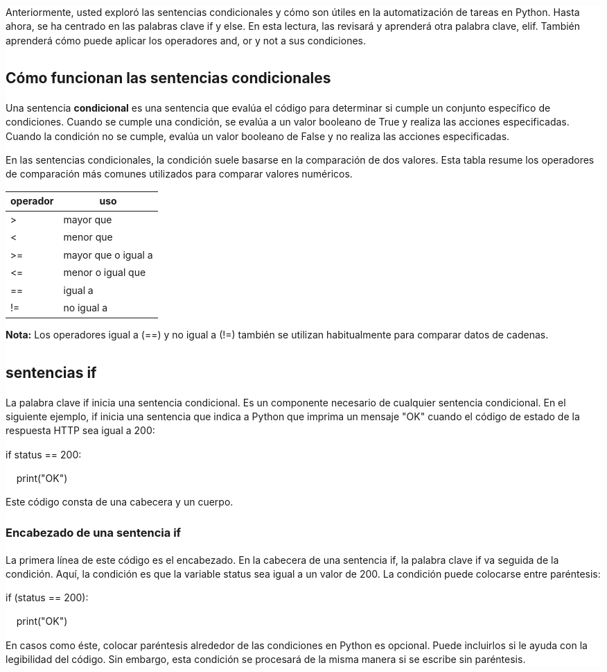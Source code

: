 
Anteriormente, usted exploró las sentencias condicionales y cómo son útiles en la automatización de tareas en Python. Hasta ahora, se ha centrado en las palabras clave if y else. En esta lectura, las revisará y aprenderá otra palabra clave, elif. También aprenderá cómo puede aplicar los operadores and, or y not a sus condiciones.

## Cómo funcionan las sentencias condicionales

Una sentencia **condicional** es una sentencia que evalúa el código para determinar si cumple un conjunto específico de condiciones. Cuando se cumple una condición, se evalúa a un valor booleano de True y realiza las acciones especificadas. Cuando la condición no se cumple, evalúa un valor booleano de False y no realiza las acciones especificadas.

En las sentencias condicionales, la condición suele basarse en la comparación de dos valores. Esta tabla resume los operadores de comparación más comunes utilizados para comparar valores numéricos.

|**operador**|**uso**|
|---|---|
|>|mayor que|
|<|menor que|
|>=|mayor que o igual a|
|<=|menor o igual que|
|==|igual a|
|!=|no igual a|

**Nota:** Los operadores igual a (==) y no igual a (!=) también se utilizan habitualmente para comparar datos de cadenas.

## sentencias if

La palabra clave if inicia una sentencia condicional. Es un componente necesario de cualquier sentencia condicional. En el siguiente ejemplo, if inicia una sentencia que indica a Python que imprima un mensaje "OK" cuando el código de estado de la respuesta HTTP sea igual a 200:

if status == 200:

    print("OK")

Este código consta de una cabecera y un cuerpo.

### **Encabezado de una sentencia if**

La primera línea de este código es el encabezado. En la cabecera de una sentencia if, la palabra clave if va seguida de la condición. Aquí, la condición es que la variable status sea igual a un valor de 200. La condición puede colocarse entre paréntesis:

if (status == 200):

    print("OK")

En casos como éste, colocar paréntesis alrededor de las condiciones en Python es opcional. Puede incluirlos si le ayuda con la legibilidad del código. Sin embargo, esta condición se procesará de la misma manera si se escribe sin paréntesis.
